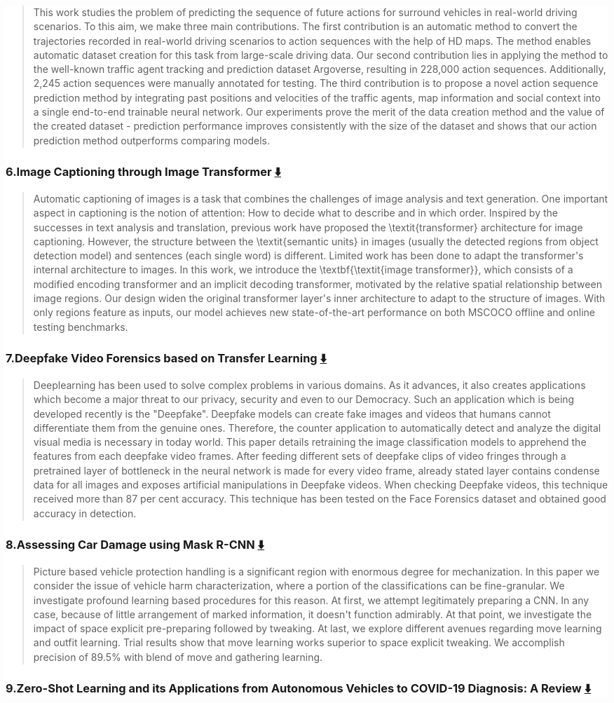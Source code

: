 >  This work studies the problem of predicting the sequence of future actions for surround vehicles in real-world driving scenarios. To this aim, we make three main contributions. The first contribution is an automatic method to convert the trajectories recorded in real-world driving scenarios to action sequences with the help of HD maps. The method enables automatic dataset creation for this task from large-scale driving data. Our second contribution lies in applying the method to the well-known traffic agent tracking and prediction dataset Argoverse, resulting in 228,000 action sequences. Additionally, 2,245 action sequences were manually annotated for testing. The third contribution is to propose a novel action sequence prediction method by integrating past positions and velocities of the traffic agents, map information and social context into a single end-to-end trainable neural network. Our experiments prove the merit of the data creation method and the value of the created dataset - prediction performance improves consistently with the size of the dataset and shows that our action prediction method outperforms comparing models.      
### 6.Image Captioning through Image Transformer  [ :arrow_down: ](https://arxiv.org/pdf/2004.14231.pdf)
>  Automatic captioning of images is a task that combines the challenges of image analysis and text generation. One important aspect in captioning is the notion of attention: How to decide what to describe and in which order. Inspired by the successes in text analysis and translation, previous work have proposed the \textit{transformer} architecture for image captioning. However, the structure between the \textit{semantic units} in images (usually the detected regions from object detection model) and sentences (each single word) is different. Limited work has been done to adapt the transformer's internal architecture to images. In this work, we introduce the \textbf{\textit{image transformer}}, which consists of a modified encoding transformer and an implicit decoding transformer, motivated by the relative spatial relationship between image regions. Our design widen the original transformer layer's inner architecture to adapt to the structure of images. With only regions feature as inputs, our model achieves new state-of-the-art performance on both MSCOCO offline and online testing benchmarks.      
### 7.Deepfake Video Forensics based on Transfer Learning  [ :arrow_down: ](https://arxiv.org/pdf/2004.14178.pdf)
>  Deeplearning has been used to solve complex problems in various domains. As it advances, it also creates applications which become a major threat to our privacy, security and even to our Democracy. Such an application which is being developed recently is the "Deepfake". Deepfake models can create fake images and videos that humans cannot differentiate them from the genuine ones. Therefore, the counter application to automatically detect and analyze the digital visual media is necessary in today world. This paper details retraining the image classification models to apprehend the features from each deepfake video frames. After feeding different sets of deepfake clips of video fringes through a pretrained layer of bottleneck in the neural network is made for every video frame, already stated layer contains condense data for all images and exposes artificial manipulations in Deepfake videos. When checking Deepfake videos, this technique received more than 87 per cent accuracy. This technique has been tested on the Face Forensics dataset and obtained good accuracy in detection.      
### 8.Assessing Car Damage using Mask R-CNN  [ :arrow_down: ](https://arxiv.org/pdf/2004.14173.pdf)
>  Picture based vehicle protection handling is a significant region with enormous degree for mechanization. In this paper we consider the issue of vehicle harm characterization, where a portion of the classifications can be fine-granular. We investigate profound learning based procedures for this reason. At first, we attempt legitimately preparing a CNN. In any case, because of little arrangement of marked information, it doesn't function admirably. At that point, we investigate the impact of space explicit pre-preparing followed by tweaking. At last, we explore different avenues regarding move learning and outfit learning. Trial results show that move learning works superior to space explicit tweaking. We accomplish precision of 89.5% with blend of move and gathering learning.      
### 9.Zero-Shot Learning and its Applications from Autonomous Vehicles to COVID-19 Diagnosis: A Review  [ :arrow_down: ](https://arxiv.org/pdf/2004.14143.pdf)